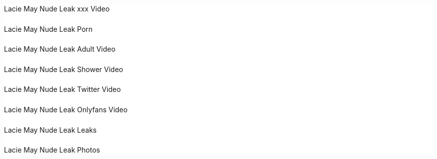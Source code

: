Lacie May Nude Leak xxx Video
<br><br>
Lacie May Nude Leak Porn
<br><br>
Lacie May Nude Leak Adult Video
<br><br>
Lacie May Nude Leak Shower Video
<br><br>
Lacie May Nude Leak Twitter Video
<br><br>
Lacie May Nude Leak Onlyfans Video
<br><br>
Lacie May Nude Leak Leaks
<br><br>
Lacie May Nude Leak Photos